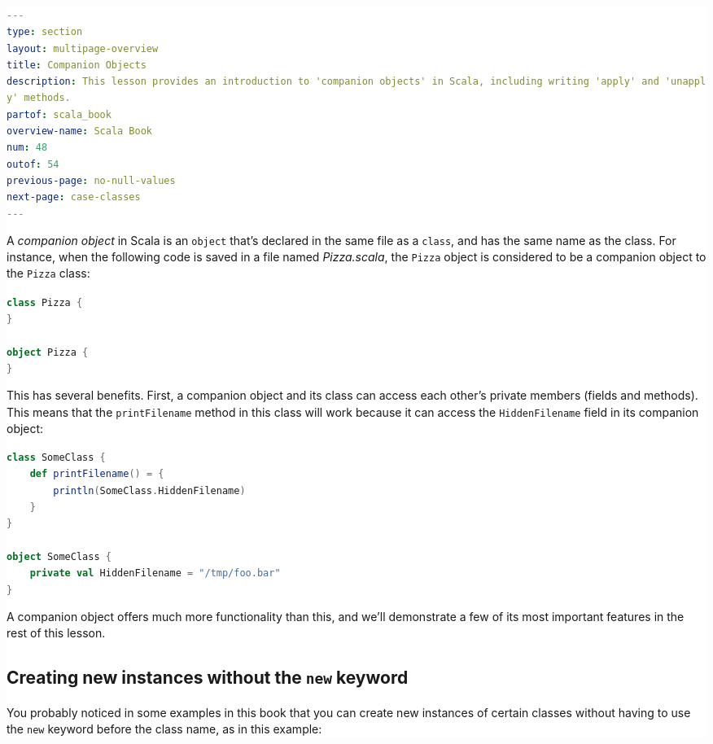 ```yaml
---
type: section
layout: multipage-overview
title: Companion Objects
description: This lesson provides an introduction to 'companion objects' in Scala, including writing 'apply' and 'unapply' methods.
partof: scala_book
overview-name: Scala Book
num: 48
outof: 54
previous-page: no-null-values
next-page: case-classes
---
```




A *companion object* in Scala is an `object` that’s declared in the same file as a `class`, and has the same name as the class. For instance, when the following code is saved in a file named *Pizza.scala*, the `Pizza` object is considered to be a companion object to the `Pizza` class:

```scala
class Pizza {
}

object Pizza {
}
```

This has several benefits. First, a companion object and its class can access each other’s private members (fields and methods). This means that the `printFilename` method in this class will work because it can access the `HiddenFilename` field in its companion object:

```scala
class SomeClass {
    def printFilename() = {
        println(SomeClass.HiddenFilename)
    }
}

object SomeClass {
    private val HiddenFilename = "/tmp/foo.bar"
}
```

A companion object offers much more functionality than this, and we’ll demonstrate a few of its most important features in the rest of this lesson.



## Creating new instances without the `new` keyword

You probably noticed in some examples in this book that you can create new instances of certain classes without having to use the `new` keyword before the class name, as in this example:
